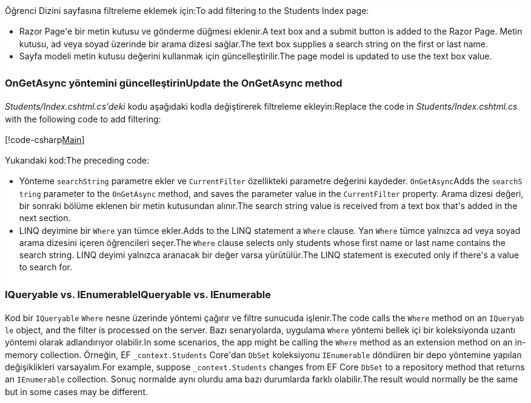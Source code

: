 <span data-ttu-id="f9a8e-166">Öğrenci Dizini sayfasına filtreleme eklemek için:</span><span class="sxs-lookup"><span data-stu-id="f9a8e-166">To add filtering to the Students Index page:</span></span>

* <span data-ttu-id="f9a8e-167">Razor Page'e bir metin kutusu ve gönderme düğmesi eklenir.</span><span class="sxs-lookup"><span data-stu-id="f9a8e-167">A text box and a submit button is added to the Razor Page.</span></span> <span data-ttu-id="f9a8e-168">Metin kutusu, ad veya soyad üzerinde bir arama dizesi sağlar.</span><span class="sxs-lookup"><span data-stu-id="f9a8e-168">The text box supplies a search string on the first or last name.</span></span>
* <span data-ttu-id="f9a8e-169">Sayfa modeli metin kutusu değerini kullanmak için güncelleştirilir.</span><span class="sxs-lookup"><span data-stu-id="f9a8e-169">The page model is updated to use the text box value.</span></span>

### <a name="update-the-ongetasync-method"></a><span data-ttu-id="f9a8e-170">OnGetAsync yöntemini güncelleştirin</span><span class="sxs-lookup"><span data-stu-id="f9a8e-170">Update the OnGetAsync method</span></span>

<span data-ttu-id="f9a8e-171">*Students/Index.cshtml.cs'deki* kodu aşağıdaki kodla değiştirerek filtreleme ekleyin:</span><span class="sxs-lookup"><span data-stu-id="f9a8e-171">Replace the code in *Students/Index.cshtml.cs* with the following code to add filtering:</span></span>

[!code-csharp[Main](intro/samples/cu30snapshots/3-sorting/Pages/Students/Index2.cshtml.cs?name=snippet_All&highlight=28,33,37-41)]

<span data-ttu-id="f9a8e-172">Yukarıdaki kod:</span><span class="sxs-lookup"><span data-stu-id="f9a8e-172">The preceding code:</span></span>

* <span data-ttu-id="f9a8e-173">Yönteme `searchString` parametre ekler ve `CurrentFilter` özellikteki parametre değerini kaydeder. `OnGetAsync`</span><span class="sxs-lookup"><span data-stu-id="f9a8e-173">Adds the `searchString` parameter to the `OnGetAsync` method, and saves the parameter value in the `CurrentFilter` property.</span></span> <span data-ttu-id="f9a8e-174">Arama dizesi değeri, bir sonraki bölüme eklenen bir metin kutusundan alınır.</span><span class="sxs-lookup"><span data-stu-id="f9a8e-174">The search string value is received from a text box that's added in the next section.</span></span>
* <span data-ttu-id="f9a8e-175">LINQ deyimine bir `Where` yan tümce ekler.</span><span class="sxs-lookup"><span data-stu-id="f9a8e-175">Adds to the LINQ statement a `Where` clause.</span></span> <span data-ttu-id="f9a8e-176">Yan `Where` tümce yalnızca ad veya soyad arama dizesini içeren öğrencileri seçer.</span><span class="sxs-lookup"><span data-stu-id="f9a8e-176">The `Where` clause selects only students whose first name or last name contains the search string.</span></span> <span data-ttu-id="f9a8e-177">LINQ deyimi yalnızca aranacak bir değer varsa yürütülür.</span><span class="sxs-lookup"><span data-stu-id="f9a8e-177">The LINQ statement is executed only if there's a value to search for.</span></span>

### <a name="iqueryable-vs-ienumerable"></a><span data-ttu-id="f9a8e-178">IQueryable vs. IEnumerable</span><span class="sxs-lookup"><span data-stu-id="f9a8e-178">IQueryable vs. IEnumerable</span></span>

<span data-ttu-id="f9a8e-179">Kod bir `IQueryable` `Where` nesne üzerinde yöntemi çağırır ve filtre sunucuda işlenir.</span><span class="sxs-lookup"><span data-stu-id="f9a8e-179">The code calls the `Where` method on an `IQueryable` object, and the filter is processed on the server.</span></span> <span data-ttu-id="f9a8e-180">Bazı senaryolarda, uygulama `Where` yöntemi bellek içi bir koleksiyonda uzantı yöntemi olarak adlandırıyor olabilir.</span><span class="sxs-lookup"><span data-stu-id="f9a8e-180">In some scenarios, the app might be calling the `Where` method as an extension method on an in-memory collection.</span></span> <span data-ttu-id="f9a8e-181">Örneğin, EF `_context.Students` Core'dan `DbSet` koleksiyonu `IEnumerable` döndüren bir depo yöntemine yapılan değişiklikleri varsayalım.</span><span class="sxs-lookup"><span data-stu-id="f9a8e-181">For example, suppose `_context.Students` changes from EF Core `DbSet` to a repository method that returns an `IEnumerable` collection.</span></span> <span data-ttu-id="f9a8e-182">Sonuç normalde aynı olurdu ama bazı durumlarda farklı olabilir.</span><span class="sxs-lookup"><span data-stu-id="f9a8e-182">The result would normally be the same but in some cases may be different.</span></span>
